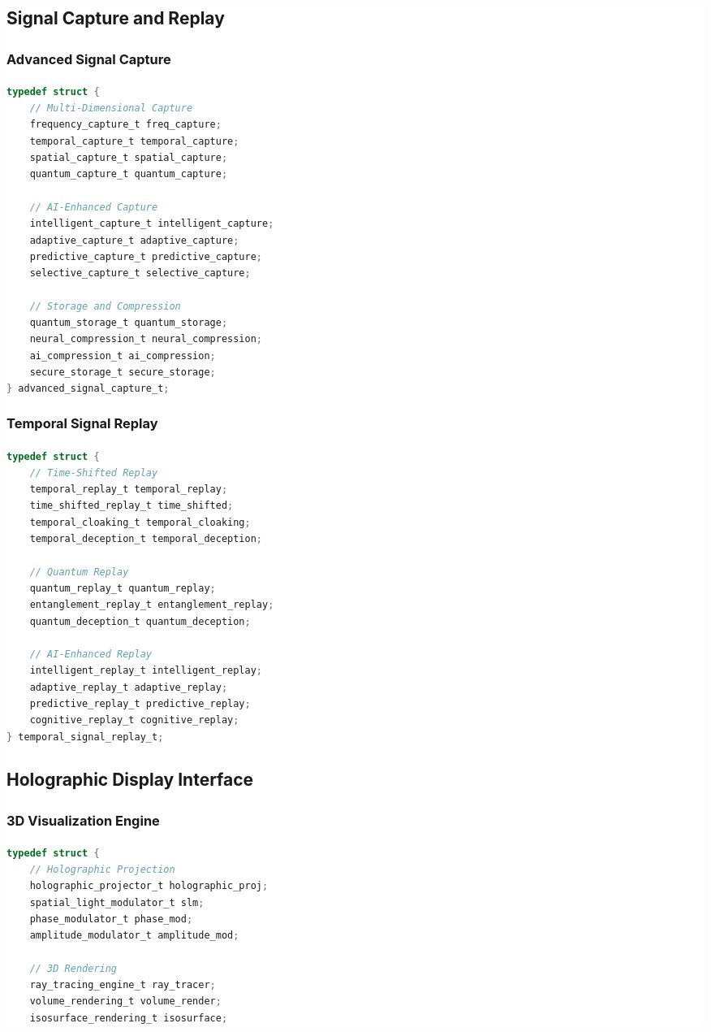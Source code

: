 ## Signal Capture and Replay

### Advanced Signal Capture
```c
typedef struct {
    // Multi-Dimensional Capture
    frequency_capture_t freq_capture;
    temporal_capture_t temporal_capture;
    spatial_capture_t spatial_capture;
    quantum_capture_t quantum_capture;
    
    // AI-Enhanced Capture
    intelligent_capture_t intelligent_capture;
    adaptive_capture_t adaptive_capture;
    predictive_capture_t predictive_capture;
    selective_capture_t selective_capture;
    
    // Storage and Compression
    quantum_storage_t quantum_storage;
    neural_compression_t neural_compression;
    ai_compression_t ai_compression;
    secure_storage_t secure_storage;
} advanced_signal_capture_t;
```

### Temporal Signal Replay
```c
typedef struct {
    // Time-Shifted Replay
    temporal_replay_t temporal_replay;
    time_shifted_replay_t time_shifted;
    temporal_cloaking_t temporal_cloaking;
    temporal_deception_t temporal_deception;
    
    // Quantum Replay
    quantum_replay_t quantum_replay;
    entanglement_replay_t entanglement_replay;
    quantum_deception_t quantum_deception;
    
    // AI-Enhanced Replay
    intelligent_replay_t intelligent_replay;
    adaptive_replay_t adaptive_replay;
    predictive_replay_t predictive_replay;
    cognitive_replay_t cognitive_replay;
} temporal_signal_replay_t;
```

## Holographic Display Interface

### 3D Visualization Engine
```c
typedef struct {
    // Holographic Projection
    holographic_projector_t holographic_proj;
    spatial_light_modulator_t slm;
    phase_modulator_t phase_mod;
    amplitude_modulator_t amplitude_mod;
    
    // 3D Rendering
    ray_tracing_engine_t ray_tracer;
    volume_rendering_t volume_render;
    isosurface_rendering_t isosurface;
```